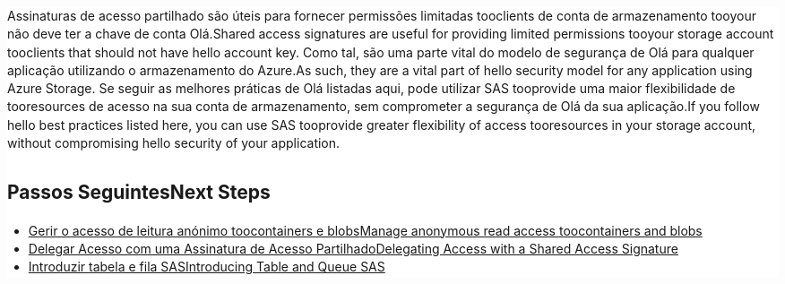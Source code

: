 <span data-ttu-id="e8858-356">Assinaturas de acesso partilhado são úteis para fornecer permissões limitadas tooclients de conta de armazenamento tooyour não deve ter a chave de conta Olá.</span><span class="sxs-lookup"><span data-stu-id="e8858-356">Shared access signatures are useful for providing limited permissions tooyour storage account tooclients that should not have hello account key.</span></span> <span data-ttu-id="e8858-357">Como tal, são uma parte vital do modelo de segurança de Olá para qualquer aplicação utilizando o armazenamento do Azure.</span><span class="sxs-lookup"><span data-stu-id="e8858-357">As such, they are a vital part of hello security model for any application using Azure Storage.</span></span> <span data-ttu-id="e8858-358">Se seguir as melhores práticas de Olá listadas aqui, pode utilizar SAS tooprovide uma maior flexibilidade de tooresources de acesso na sua conta de armazenamento, sem comprometer a segurança de Olá da sua aplicação.</span><span class="sxs-lookup"><span data-stu-id="e8858-358">If you follow hello best practices listed here, you can use SAS tooprovide greater flexibility of access tooresources in your storage account, without compromising hello security of your application.</span></span>

## <a name="next-steps"></a><span data-ttu-id="e8858-359">Passos Seguintes</span><span class="sxs-lookup"><span data-stu-id="e8858-359">Next Steps</span></span>
* [<span data-ttu-id="e8858-360">Gerir o acesso de leitura anónimo toocontainers e blobs</span><span class="sxs-lookup"><span data-stu-id="e8858-360">Manage anonymous read access toocontainers and blobs</span></span>](storage-manage-access-to-resources.md)
* [<span data-ttu-id="e8858-361">Delegar Acesso com uma Assinatura de Acesso Partilhado</span><span class="sxs-lookup"><span data-stu-id="e8858-361">Delegating Access with a Shared Access Signature</span></span>](http://msdn.microsoft.com/library/azure/ee395415.aspx)
* [<span data-ttu-id="e8858-362">Introduzir tabela e fila SAS</span><span class="sxs-lookup"><span data-stu-id="e8858-362">Introducing Table and Queue SAS</span></span>](http://blogs.msdn.com/b/windowsazurestorage/archive/2012/06/12/introducing-table-sas-shared-access-signature-queue-sas-and-update-to-blob-sas.aspx)

[sas-storage-fe-proxy-service]: ./media/storage-dotnet-shared-access-signature-part-1/sas-storage-fe-proxy-service.png
[sas-storage-provider-service]: ./media/storage-dotnet-shared-access-signature-part-1/sas-storage-provider-service.png
[sas-storage-uri]: ./media/storage-dotnet-shared-access-signature-part-1/sas-storage-uri.png
